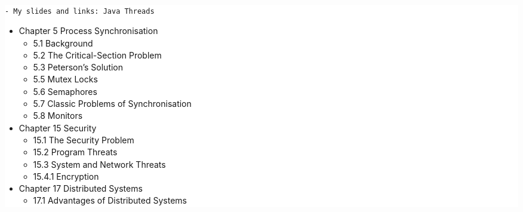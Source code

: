     - My slides and links: Java Threads
- Chapter 5 Process Synchronisation  
    - 5.1 Background  
    - 5.2 The Critical-Section Problem  
    - 5.3 Peterson’s Solution  
    - 5.5 Mutex Locks  
    - 5.6 Semaphores  
    - 5.7 Classic Problems of Synchronisation  
    - 5.8 Monitors  
- Chapter 15 Security  
    - 15.1 The Security Problem  
    - 15.2 Program Threats  
    - 15.3 System and Network Threats  
    - 15.4.1 Encryption  
- Chapter 17 Distributed Systems  
    - 17.1 Advantages of Distributed Systems